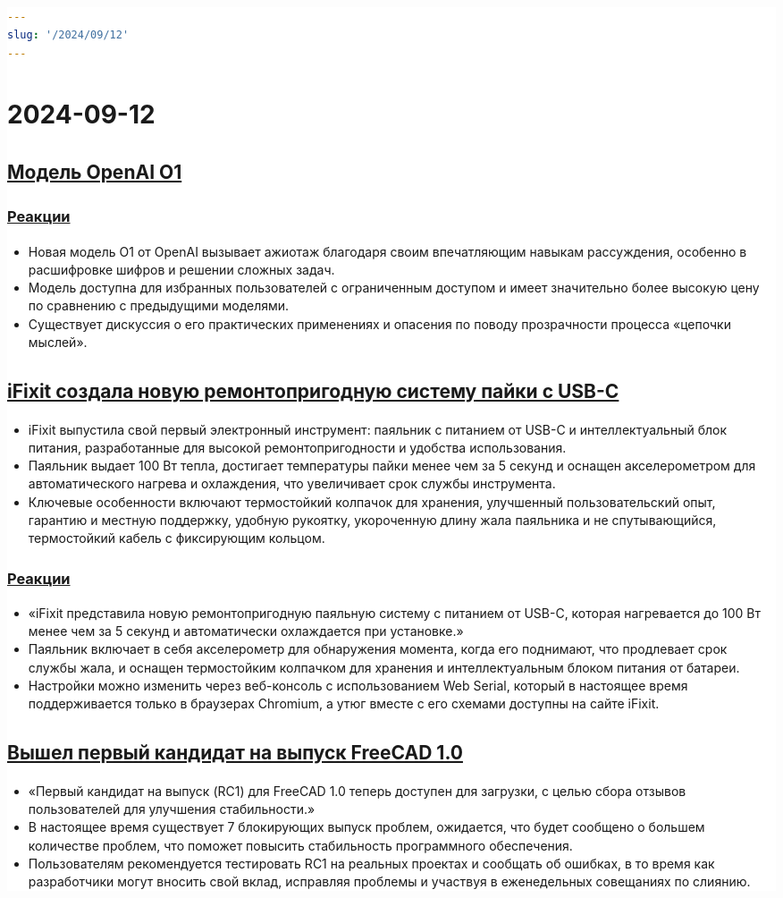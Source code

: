 ```yaml
---
slug: '/2024/09/12'
---
```


# 2024-09-12

## [Модель OpenAI O1](https://openai.com/index/learning-to-reason-with-llms/)

### [Реакции](https://news.ycombinator.com/item?id=41523070)

- Новая модель O1 от OpenAI вызывает ажиотаж благодаря своим впечатляющим навыкам рассуждения, особенно в расшифровке шифров и решении сложных задач.
- Модель доступна для избранных пользователей с ограниченным доступом и имеет значительно более высокую цену по сравнению с предыдущими моделями.
- Существует дискуссия о его практических применениях и опасения по поводу прозрачности процесса «цепочки мыслей».

## [iFixit создала новую ремонтопригодную систему пайки с USB-C](https://hackaday.com/2024/09/12/review-ifixits-fixhub-may-be-the-last-soldering-iron-you-ever-buy/)

- iFixit выпустила свой первый электронный инструмент: паяльник с питанием от USB-C и интеллектуальный блок питания, разработанные для высокой ремонтопригодности и удобства использования.
- Паяльник выдает 100 Вт тепла, достигает температуры пайки менее чем за 5 секунд и оснащен акселерометром для автоматического нагрева и охлаждения, что увеличивает срок службы инструмента.
- Ключевые особенности включают термостойкий колпачок для хранения, улучшенный пользовательский опыт, гарантию и местную поддержку, удобную рукоятку, укороченную длину жала паяльника и не спутывающийся, термостойкий кабель с фиксирующим кольцом.

### [Реакции](https://news.ycombinator.com/item?id=41521919)

- «iFixit представила новую ремонтопригодную паяльную систему с питанием от USB-C, которая нагревается до 100 Вт менее чем за 5 секунд и автоматически охлаждается при установке.»
- Паяльник включает в себя акселерометр для обнаружения момента, когда его поднимают, что продлевает срок службы жала, и оснащен термостойким колпачком для хранения и интеллектуальным блоком питания от батареи.
- Настройки можно изменить через веб-консоль с использованием Web Serial, который в настоящее время поддерживается только в браузерах Chromium, а утюг вместе с его схемами доступны на сайте iFixit.

## [Вышел первый кандидат на выпуск FreeCAD 1.0](https://blog.freecad.org/2024/09/10/the-first-release-candidate-of-freecad-1-0-is-out/comment-page-1/#comments)

- «Первый кандидат на выпуск (RC1) для FreeCAD 1.0 теперь доступен для загрузки, с целью сбора отзывов пользователей для улучшения стабильности.»
- В настоящее время существует 7 блокирующих выпуск проблем, ожидается, что будет сообщено о большем количестве проблем, что поможет повысить стабильность программного обеспечения.
- Пользователям рекомендуется тестировать RC1 на реальных проектах и сообщать об ошибках, в то время как разработчики могут вносить свой вклад, исправляя проблемы и участвуя в еженедельных совещаниях по слиянию.
